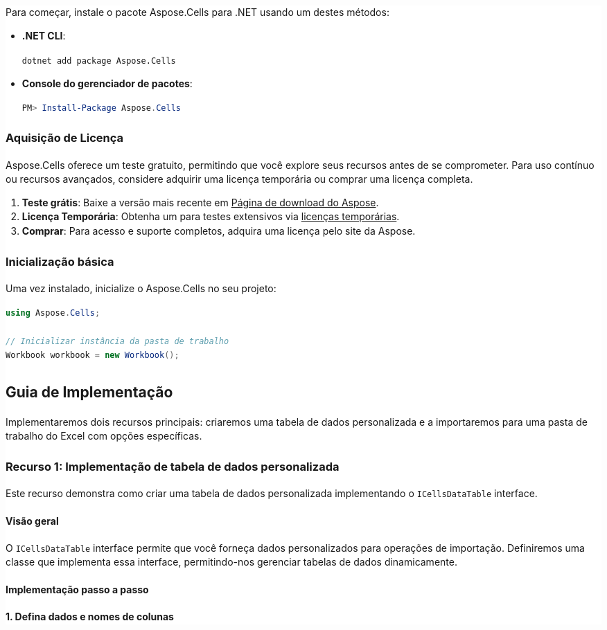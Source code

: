Para começar, instale o pacote Aspose.Cells para .NET usando um destes métodos:

- **.NET CLI**:
  ```bash
  dotnet add package Aspose.Cells
  ```

- **Console do gerenciador de pacotes**:
  ```powershell
  PM> Install-Package Aspose.Cells
  ```

### Aquisição de Licença

Aspose.Cells oferece um teste gratuito, permitindo que você explore seus recursos antes de se comprometer. Para uso contínuo ou recursos avançados, considere adquirir uma licença temporária ou comprar uma licença completa.

1. **Teste grátis**: Baixe a versão mais recente em [Página de download do Aspose](https://releases.aspose.com/cells/net/).
2. **Licença Temporária**: Obtenha um para testes extensivos via [licenças temporárias](https://purchase.aspose.com/temporary-license/).
3. **Comprar**: Para acesso e suporte completos, adquira uma licença pelo site da Aspose.

### Inicialização básica

Uma vez instalado, inicialize o Aspose.Cells no seu projeto:

```csharp
using Aspose.Cells;

// Inicializar instância da pasta de trabalho
Workbook workbook = new Workbook();
```

## Guia de Implementação

Implementaremos dois recursos principais: criaremos uma tabela de dados personalizada e a importaremos para uma pasta de trabalho do Excel com opções específicas.

### Recurso 1: Implementação de tabela de dados personalizada

Este recurso demonstra como criar uma tabela de dados personalizada implementando o `ICellsDataTable` interface.

#### Visão geral

O `ICellsDataTable` interface permite que você forneça dados personalizados para operações de importação. Definiremos uma classe que implementa essa interface, permitindo-nos gerenciar tabelas de dados dinamicamente.

#### Implementação passo a passo

**1. Defina dados e nomes de colunas**
